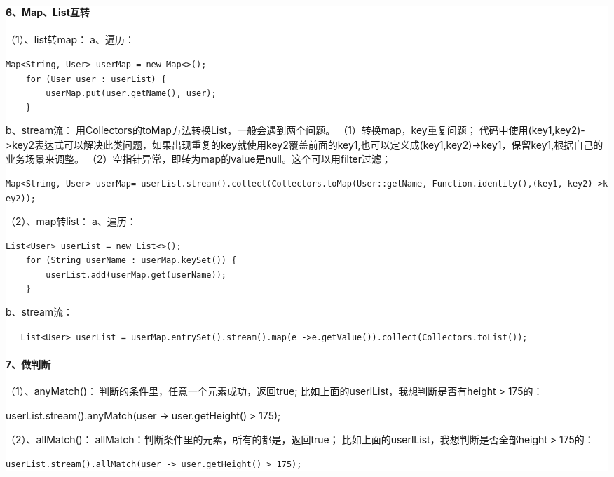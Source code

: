 
#### 6、Map、List互转

（1）、list转map：
a、遍历：

```
Map<String, User> userMap = new Map<>();
    for (User user : userList) {
		userMap.put(user.getName(), user);
	}
```

b、stream流：
用Collectors的toMap方法转换List，一般会遇到两个问题。
（1）转换map，key重复问题；
代码中使用(key1,key2)->key2表达式可以解决此类问题，如果出现重复的key就使用key2覆盖前面的key1,也可以定义成(key1,key2)->key1，保留key1,根据自己的业务场景来调整。
（2）空指针异常，即转为map的value是null。这个可以用filter过滤；

```
Map<String, User> userMap= userList.stream().collect(Collectors.toMap(User::getName, Function.identity(),(key1, key2)->key2));
```

（2）、map转list：
a、遍历：
	

```
List<User> userList = new List<>();
    for (String userName : userMap.keySet()) {
		userList.add(userMap.get(userName));
	}
```

b、stream流：

```
   List<User> userList = userMap.entrySet().stream().map(e ->e.getValue()).collect(Collectors.toList());
```




#### 7、做判断

（1）、anyMatch()：
判断的条件里，任意一个元素成功，返回true;
比如上面的userlList，我想判断是否有height > 175的：

userList.stream().anyMatch(user -> user.getHeight() > 175);



（2）、allMatch()：
allMatch：判断条件里的元素，所有的都是，返回true；
比如上面的userlList，我想判断是否全部height > 175的：

```
userList.stream().allMatch(user -> user.getHeight() > 175);
```
